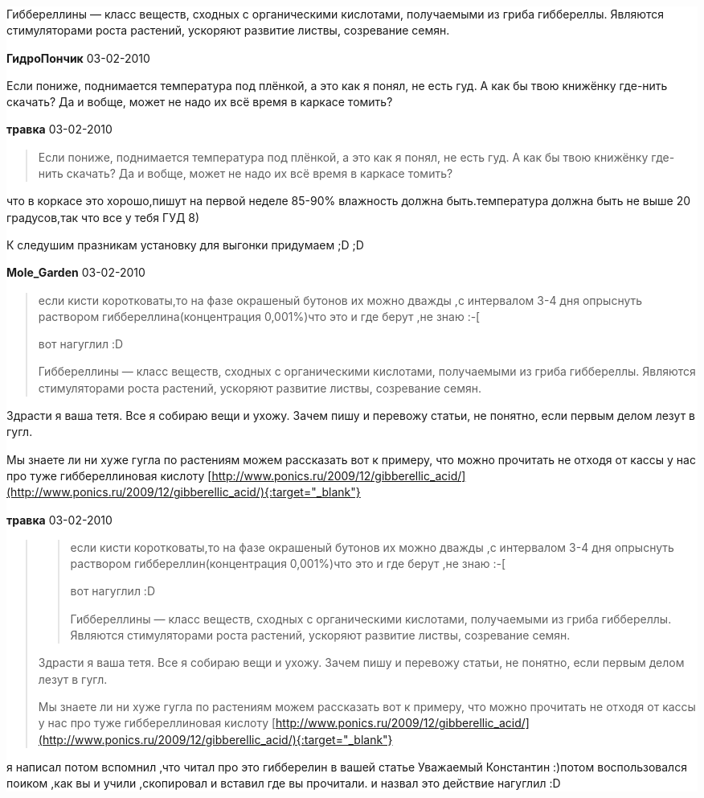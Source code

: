 Гиббереллины — класс веществ, сходных с органическими кислотами, получаемыми из гриба гиббереллы. Являются стимуляторами роста растений, ускоряют развитие листвы, созревание семян.


**ГидроПончик** 03-02-2010

Если пониже, поднимается температура под плёнкой, а это как я понял, не есть гуд. А как бы твою книжёнку где-нить скачать? Да и вобще, может не надо их всё время в каркасе томить?


**травка** 03-02-2010

> Если пониже, поднимается температура под плёнкой, а это как я понял, не есть гуд. А как бы твою книжёнку где-нить скачать? Да и вобще, может не надо их всё время в каркасе томить?

что в коркасе это хорошо,пишут на первой неделе 85-90% влажность должна быть.температура должна быть не выше 20 градусов,так что все у тебя ГУД 8)

К следушим празникам установку для выгонки придумаем ;D ;D


**Mole_Garden** 03-02-2010

> если кисти коротковаты,то на фазе окрашеный бутонов их можно дважды ,с интервалом 3-4 дня опрыснуть раствором гиббереллина(концентрация 0,001%)что это и где берут ,не знаю :-[
> 
> вот нагуглил :D
> 
> Гиббереллины — класс веществ, сходных с органическими кислотами, получаемыми из гриба гиббереллы. Являются стимуляторами роста растений, ускоряют развитие листвы, созревание семян.

Здрасти я ваша тетя. Все я собираю вещи и ухожу. Зачем пишу и перевожу статьи, не понятно, если первым делом лезут в гугл. 

Мы знаете ли ни хуже гугла по растениям можем рассказать вот к примеру, что можно прочитать не отходя от кассы у нас про туже гиббереллиновая кислоту [http://www.ponics.ru/2009/12/gibberellic_acid/](http://www.ponics.ru/2009/12/gibberellic_acid/){:target="_blank"} 


**травка** 03-02-2010

> > если кисти коротковаты,то на фазе окрашеный бутонов их можно дважды ,с интервалом 3-4 дня опрыснуть раствором гиббереллин(концентрация 0,001%)что это и где берут ,не знаю :-[
> > 
> > вот нагуглил :D
> > 
> > Гиббереллины — класс веществ, сходных с органическими кислотами, получаемыми из гриба гиббереллы. Являются стимуляторами роста растений, ускоряют развитие листвы, созревание семян.
> 
> Здрасти я ваша тетя. Все я собираю вещи и ухожу. Зачем пишу и перевожу статьи, не понятно, если первым делом лезут в гугл. 
> 
> Мы знаете ли ни хуже гугла по растениям можем рассказать вот к примеру, что можно прочитать не отходя от кассы у нас про туже гиббереллиновая кислоту [http://www.ponics.ru/2009/12/gibberellic_acid/](http://www.ponics.ru/2009/12/gibberellic_acid/){:target="_blank"} 

я написал потом вспомнил ,что читал про это гибберелин в вашей статье Уважаемый Константин :)потом воспользовался поиком ,как вы и учили ,скопировал и вставил где вы прочитали. и назвал это действие нагуглил :D
